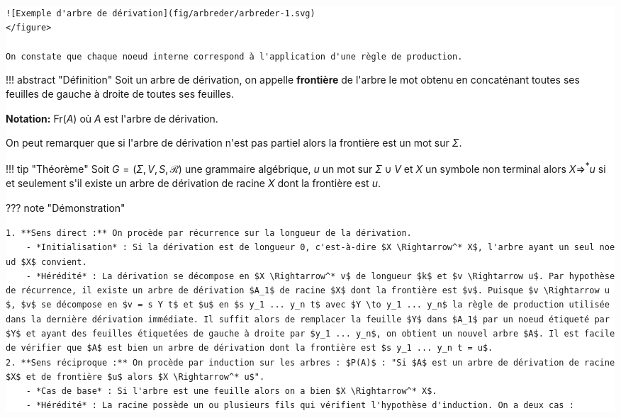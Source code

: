     ![Exemple d'arbre de dérivation](fig/arbreder/arbreder-1.svg)
    </figure>

    On constate que chaque noeud interne correspond à l'application d'une règle de production.

!!! abstract "Définition"
    Soit un arbre de dérivation, on appelle **frontière** de l'arbre le mot obtenu en concaténant toutes ses feuilles de gauche à droite de toutes ses feuilles.

**Notation:** $\mathrm{Fr}(A)$ où $A$ est l'arbre de dérivation.

On peut remarquer que si l'arbre de dérivation n'est pas partiel alors la frontière est un mot sur $\Sigma$.

!!! tip "Théorème" 
    Soit $G = (\Sigma, V, S, \mathcal{R})$ une grammaire algébrique, $u$ un mot sur $\Sigma \cup V$ et $X$ un symbole non terminal alors $X \Rightarrow^* u$ si et seulement s'il existe un arbre de dérivation de racine $X$ dont la frontière est $u$.

??? note "Démonstration"

    1. **Sens direct :** On procède par récurrence sur la longueur de la dérivation. 
        - *Initialisation* : Si la dérivation est de longueur 0, c'est-à-dire $X \Rightarrow^* X$, l'arbre ayant un seul noeud $X$ convient. 
        - *Hérédité* : La dérivation se décompose en $X \Rightarrow^* v$ de longueur $k$ et $v \Rightarrow u$. Par hypothèse de récurrence, il existe un arbre de dérivation $A_1$ de racine $X$ dont la frontière est $v$. Puisque $v \Rightarrow u$, $v$ se décompose en $v = s Y t$ et $u$ en $s y_1 ... y_n t$ avec $Y \to y_1 ... y_n$ la règle de production utilisée dans la dernière dérivation immédiate. Il suffit alors de remplacer la feuille $Y$ dans $A_1$ par un noeud étiqueté par $Y$ et ayant des feuilles étiquetées de gauche à droite par $y_1 ... y_n$, on obtient un nouvel arbre $A$. Il est facile de vérifier que $A$ est bien un arbre de dérivation dont la frontière est $s y_1 ... y_n t = u$.
    2. **Sens réciproque :** On procède par induction sur les arbres : $P(A)$ : "Si $A$ est un arbre de dérivation de racine $X$ et de frontière $u$ alors $X \Rightarrow^* u$".
        - *Cas de base* : Si l'arbre est une feuille alors on a bien $X \Rightarrow^* X$.
        - *Hérédité* : La racine possède un ou plusieurs fils qui vérifient l'hypothèse d'induction. On a deux cas :
